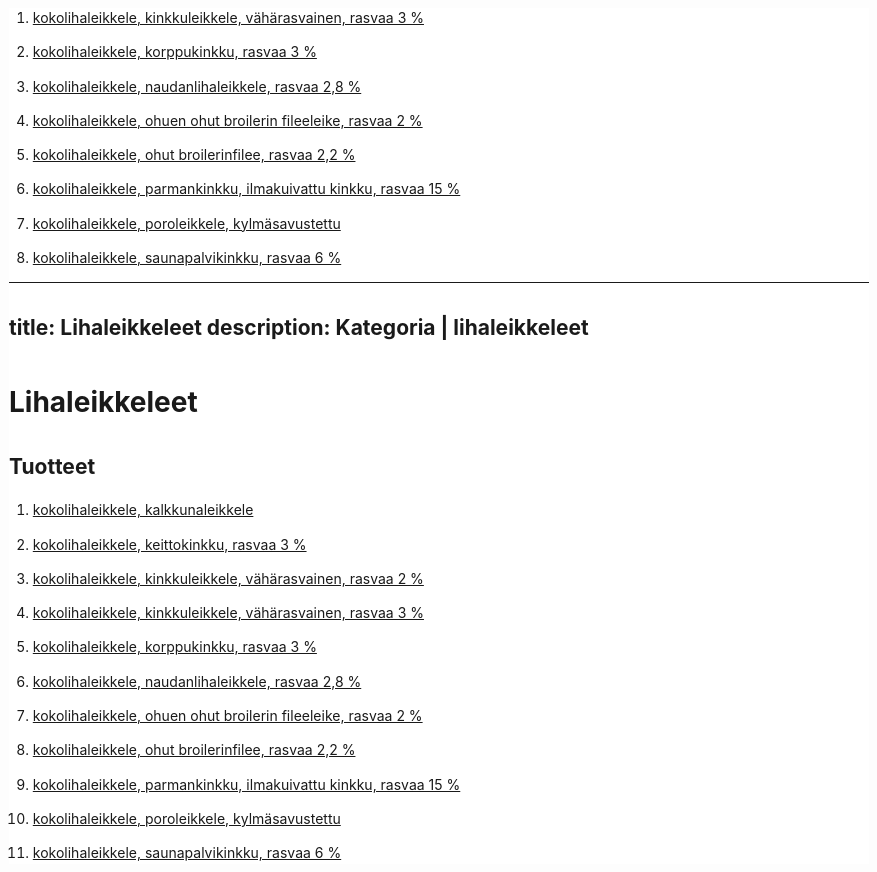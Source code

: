 1. [kokolihaleikkele, kinkkuleikkele, vähärasvainen, rasvaa 3 %](/kokolihaleikkele-kinkkuleikkele-vaharasvainen-rasvaa-3)

1. [kokolihaleikkele, korppukinkku, rasvaa 3 %](/kokolihaleikkele-korppukinkku-rasvaa-3)

1. [kokolihaleikkele, naudanlihaleikkele, rasvaa 2,8 %](/kokolihaleikkele-naudanlihaleikkele-rasvaa-2-8)

1. [kokolihaleikkele, ohuen ohut broilerin fileeleike, rasvaa 2 %](/kokolihaleikkele-ohuen-ohut-broilerin-fileeleike-rasvaa-2)

1. [kokolihaleikkele, ohut broilerinfilee, rasvaa 2,2 %](/kokolihaleikkele-ohut-broilerinfilee-rasvaa-2-2)

1. [kokolihaleikkele, parmankinkku, ilmakuivattu kinkku, rasvaa 15 %](/kokolihaleikkele-parmankinkku-ilmakuivattu-kinkku-rasvaa-15)

1. [kokolihaleikkele, poroleikkele, kylmäsavustettu](/kokolihaleikkele-poroleikkele-kylmasavustettu)

1. [kokolihaleikkele, saunapalvikinkku, rasvaa 6 %](/kokolihaleikkele-saunapalvikinkku-rasvaa-6)
---
title: Lihaleikkeleet
description: Kategoria | lihaleikkeleet
---

# Lihaleikkeleet

## Tuotteet

1. [kokolihaleikkele, kalkkunaleikkele](/kokolihaleikkele-kalkkunaleikkele)

1. [kokolihaleikkele, keittokinkku, rasvaa 3 %](/kokolihaleikkele-keittokinkku-rasvaa-3)

1. [kokolihaleikkele, kinkkuleikkele, vähärasvainen, rasvaa 2 %](/kokolihaleikkele-kinkkuleikkele-vaharasvainen-rasvaa-2)

1. [kokolihaleikkele, kinkkuleikkele, vähärasvainen, rasvaa 3 %](/kokolihaleikkele-kinkkuleikkele-vaharasvainen-rasvaa-3)

1. [kokolihaleikkele, korppukinkku, rasvaa 3 %](/kokolihaleikkele-korppukinkku-rasvaa-3)

1. [kokolihaleikkele, naudanlihaleikkele, rasvaa 2,8 %](/kokolihaleikkele-naudanlihaleikkele-rasvaa-2-8)

1. [kokolihaleikkele, ohuen ohut broilerin fileeleike, rasvaa 2 %](/kokolihaleikkele-ohuen-ohut-broilerin-fileeleike-rasvaa-2)

1. [kokolihaleikkele, ohut broilerinfilee, rasvaa 2,2 %](/kokolihaleikkele-ohut-broilerinfilee-rasvaa-2-2)

1. [kokolihaleikkele, parmankinkku, ilmakuivattu kinkku, rasvaa 15 %](/kokolihaleikkele-parmankinkku-ilmakuivattu-kinkku-rasvaa-15)

1. [kokolihaleikkele, poroleikkele, kylmäsavustettu](/kokolihaleikkele-poroleikkele-kylmasavustettu)

1. [kokolihaleikkele, saunapalvikinkku, rasvaa 6 %](/kokolihaleikkele-saunapalvikinkku-rasvaa-6)
